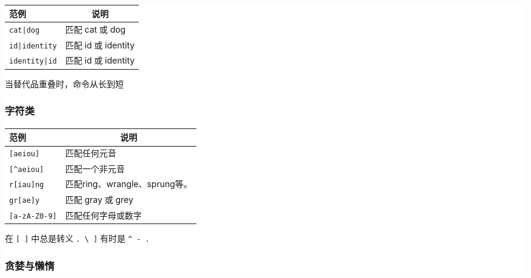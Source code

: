 



















<table><thead><tr><th align="left">范例</th><th>说明</th></tr></thead><tbody><tr><td align="left"><code>cat|dog</code></td><td>匹配 <yel>cat</yel> 或 <yel>dog</yel></td></tr><tr><td align="left"><code>id|identity</code></td><td>匹配 <yel>id</yel> 或 <yel>id</yel>entity</td></tr><tr><td align="left"><code>identity|id</code></td><td>匹配 <yel>id</yel> 或 <yel>identity</yel></td></tr></tbody></table>
<p>当替代品重叠时，命令从长到短</p>
</div></div></div><div class="wrap h3body-not-exist"><div class="wrap-header h3wrap"><h3 id="字符类-1"><a aria-hidden="true" tabindex="-1" href="#字符类-1"><span class="icon icon-link"></span></a>字符类</h3><div class="wrap-body">





























<table><thead><tr><th align="left">范例</th><th>说明</th></tr></thead><tbody><tr><td align="left"><code>[aeiou]</code></td><td>匹配任何元音</td></tr><tr><td align="left"><code>[^aeiou]</code></td><td>匹配一个非元音</td></tr><tr><td align="left"><code>r[iau]ng</code></td><td>匹配<yel>ring</yel>、w<yel>rang</yel>le、sp<yel>rung</yel>等。</td></tr><tr><td align="left"><code>gr[ae]y</code></td><td>匹配 <yel>gray</yel> 或 <yel>grey</yel></td></tr><tr><td align="left"><code>[a-zA-Z0-9]</code></td><td>匹配任何字母或数字</td></tr></tbody></table>
<p>在 <code>[ ]</code> 中总是转义 <code>. \ ]</code> 有时是 <code>^ - .</code></p>
</div></div></div><div class="wrap h3body-not-exist"><div class="wrap-header h3wrap"><h3 id="贪婪与懒惰"><a aria-hidden="true" tabindex="-1" href="#贪婪与懒惰"><span class="icon icon-link"></span></a>贪婪与懒惰</h3><div class="wrap-body">










